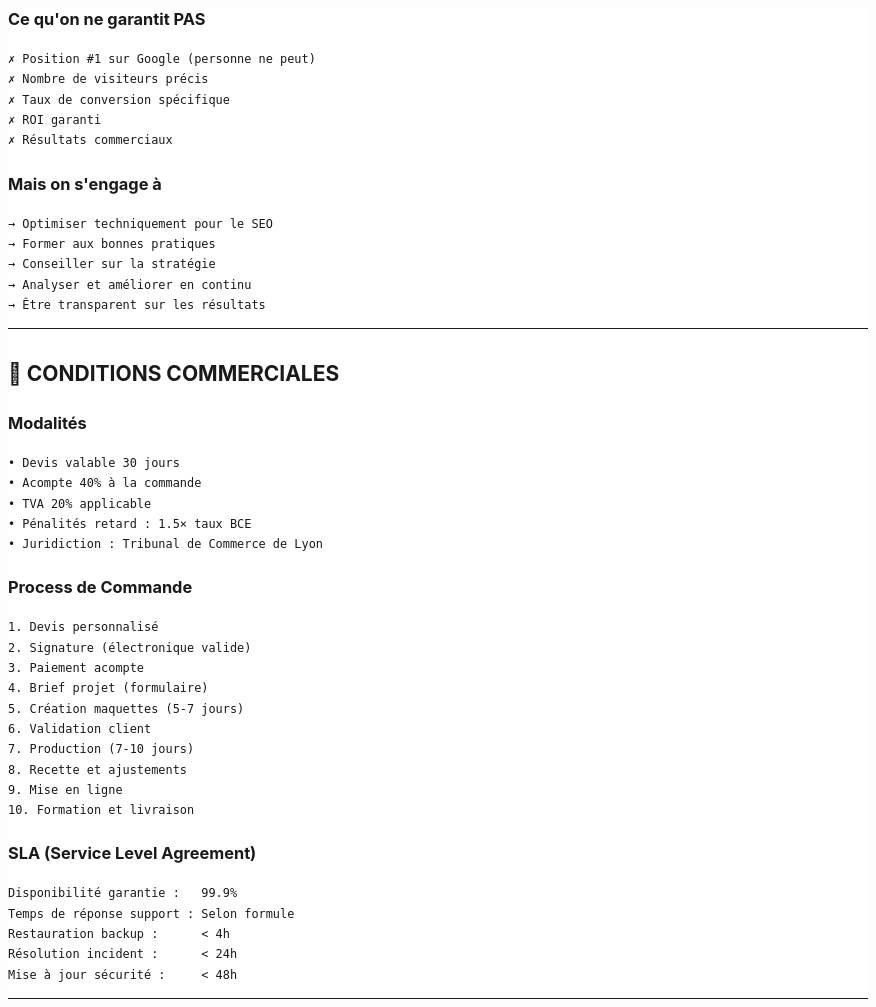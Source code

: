 ### Ce qu'on ne garantit PAS
```
✗ Position #1 sur Google (personne ne peut)
✗ Nombre de visiteurs précis
✗ Taux de conversion spécifique
✗ ROI garanti
✗ Résultats commerciaux
```

### Mais on s'engage à
```
→ Optimiser techniquement pour le SEO
→ Former aux bonnes pratiques
→ Conseiller sur la stratégie
→ Analyser et améliorer en continu
→ Être transparent sur les résultats
```

---

## 📝 CONDITIONS COMMERCIALES

### Modalités
```
• Devis valable 30 jours
• Acompte 40% à la commande
• TVA 20% applicable
• Pénalités retard : 1.5× taux BCE
• Juridiction : Tribunal de Commerce de Lyon
```

### Process de Commande
```
1. Devis personnalisé
2. Signature (électronique valide)
3. Paiement acompte
4. Brief projet (formulaire)
5. Création maquettes (5-7 jours)
6. Validation client
7. Production (7-10 jours)
8. Recette et ajustements
9. Mise en ligne
10. Formation et livraison
```

### SLA (Service Level Agreement)
```
Disponibilité garantie :   99.9%
Temps de réponse support : Selon formule
Restauration backup :      < 4h
Résolution incident :      < 24h
Mise à jour sécurité :     < 48h
```

---